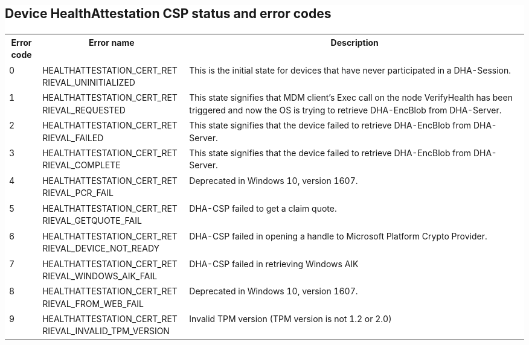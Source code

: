 ## **Device HealthAttestation CSP status and error codes**

<table>
	<tr>
		<th>Error code</th>
		<th>Error name</th>
		<th>Description</th>
	</tr>
	<tr>
		<td style="vertical-align:top">0</td>
		<td style="vertical-align:top">HEALTHATTESTATION_CERT_RETRIEVAL_UNINITIALIZED</td>
		<td style="vertical-align:top">This is the initial state for devices that have never participated in a DHA-Session. </td>
    </tr>
 	<tr>
		<td style="vertical-align:top">1</td>
		<td style="vertical-align:top">HEALTHATTESTATION_CERT_RETRIEVAL_REQUESTED</td>
		<td style="vertical-align:top">This state signifies that MDM client’s Exec call on the node VerifyHealth has been triggered and now the OS is trying to retrieve DHA-EncBlob from DHA-Server.</td>
    </tr>
	<tr>
		<td style="vertical-align:top">2</td>
		<td style="vertical-align:top">HEALTHATTESTATION_CERT_RETRIEVAL_FAILED</td>
		<td style="vertical-align:top">This state signifies that the device failed to retrieve DHA-EncBlob from DHA-Server.</td>
    </tr>
	<tr>
		<td style="vertical-align:top">3</td>
		<td style="vertical-align:top">HEALTHATTESTATION_CERT_RETRIEVAL_COMPLETE</td>
		<td style="vertical-align:top">This state signifies that the device failed to retrieve DHA-EncBlob from DHA-Server.</td>
    </tr>
	<tr>
		<td style="vertical-align:top">4</td>
		<td style="vertical-align:top">HEALTHATTESTATION_CERT_RETRIEVAL_PCR_FAIL</td>
		<td style="vertical-align:top">Deprecated in Windows 10, version 1607.</td>
    </tr>
	<tr>
		<td style="vertical-align:top">5</td>
		<td style="vertical-align:top">HEALTHATTESTATION_CERT_RETRIEVAL_GETQUOTE_FAIL</td>
		<td style="vertical-align:top">DHA-CSP failed to get a claim quote.</td>
    </tr>
	<tr>
		<td style="vertical-align:top">6</td>
		<td style="vertical-align:top">HEALTHATTESTATION_CERT_RETRIEVAL_DEVICE_NOT_READY</td>
		<td style="vertical-align:top">DHA-CSP failed in opening a handle to Microsoft Platform Crypto Provider.</td>
    </tr>
	<tr>
		<td style="vertical-align:top">7</td>
		<td style="vertical-align:top">HEALTHATTESTATION_CERT_RETRIEVAL_WINDOWS_AIK_FAIL</td>
		<td style="vertical-align:top">DHA-CSP failed in retrieving Windows AIK</td>
    </tr>
	<tr>
		<td style="vertical-align:top">8</td>
		<td style="vertical-align:top">HEALTHATTESTATION_CERT_RETRIEVAL_FROM_WEB_FAIL</td>
		<td style="vertical-align:top">Deprecated in Windows 10, version 1607.</td>
    </tr>
	<tr>
		<td style="vertical-align:top">9</td>
		<td style="vertical-align:top">HEALTHATTESTATION_CERT_RETRIEVAL_INVALID_TPM_VERSION</td>
		<td style="vertical-align:top">Invalid TPM version (TPM version is not 1.2 or 2.0)</td>
    </tr>